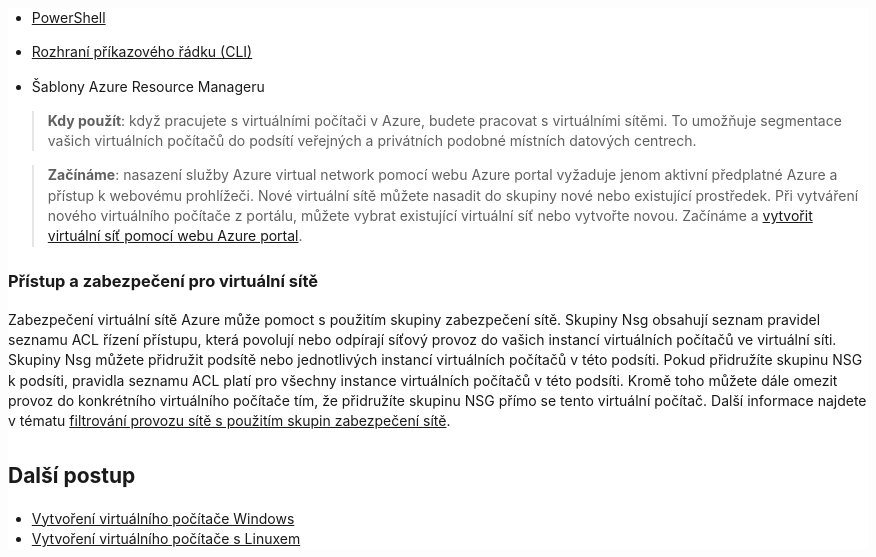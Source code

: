 - [PowerShell](../../virtual-network/quick-create-powershell.md)

- [Rozhraní příkazového řádku (CLI)](../../virtual-network/quick-create-cli.md)

- Šablony Azure Resource Manageru

>**Kdy použít**: když pracujete s virtuálními počítači v Azure, budete pracovat s virtuálními sítěmi. To umožňuje segmentace vašich virtuálních počítačů do podsítí veřejných a privátních podobné místních datových centrech.

>**Začínáme**: nasazení služby Azure virtual network pomocí webu Azure portal vyžaduje jenom aktivní předplatné Azure a přístup k webovému prohlížeči. Nové virtuální sítě můžete nasadit do skupiny nové nebo existující prostředek. Při vytváření nového virtuálního počítače z portálu, můžete vybrat existující virtuální síť nebo vytvořte novou. Začínáme a [vytvořit virtuální síť pomocí webu Azure portal](../../virtual-network/quick-create-portal.md).

### <a name="access-and-security-for-virtual-networks"></a>Přístup a zabezpečení pro virtuální sítě

Zabezpečení virtuální sítě Azure může pomoct s použitím skupiny zabezpečení sítě. Skupiny Nsg obsahují seznam pravidel seznamu ACL řízení přístupu, která povolují nebo odpírají síťový provoz do vašich instancí virtuálních počítačů ve virtuální síti. Skupiny Nsg můžete přidružit podsítě nebo jednotlivých instancí virtuálních počítačů v této podsíti. Pokud přidružíte skupinu NSG k podsíti, pravidla seznamu ACL platí pro všechny instance virtuálních počítačů v této podsíti. Kromě toho můžete dále omezit provoz do konkrétního virtuálního počítače tím, že přidružíte skupinu NSG přímo se tento virtuální počítač. Další informace najdete v tématu [filtrování provozu sítě s použitím skupin zabezpečení sítě](../../virtual-network/security-overview.md).

## <a name="next-steps"></a>Další postup

- [Vytvoření virtuálního počítače Windows](../../virtual-machines/windows/quick-create-portal.md)
- [Vytvoření virtuálního počítače s Linuxem](../../virtual-machines/linux/quick-create-portal.md)
